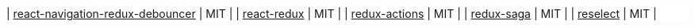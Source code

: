 | [react-navigation-redux-debouncer](https://www.npmjs.com/package/react-navigation-redux-debouncer)                | MIT          |
| [react-redux](https://www.npmjs.com/package/react-redux)                                                          | MIT          |
| [redux-actions](https://www.npmjs.com/package/redux-actions)                                                      | MIT          |
| [redux-saga](https://www.npmjs.com/package/redux-saga)                                                            | MIT          |
| [reselect](https://www.npmjs.com/package/reselect)                                                                | MIT          |
